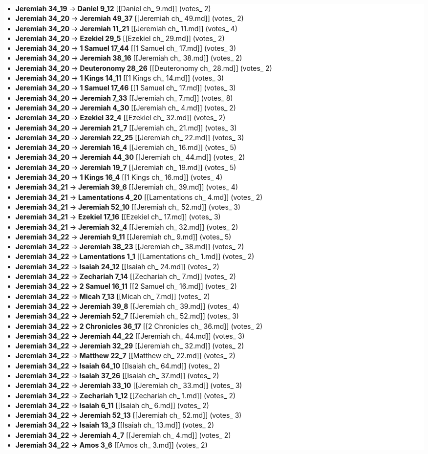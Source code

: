 - **Jeremiah 34_19** → **Daniel 9_12** [[Daniel ch_ 9.md]] (votes_ 2)
- **Jeremiah 34_20** → **Jeremiah 49_37** [[Jeremiah ch_ 49.md]] (votes_ 2)
- **Jeremiah 34_20** → **Jeremiah 11_21** [[Jeremiah ch_ 11.md]] (votes_ 4)
- **Jeremiah 34_20** → **Ezekiel 29_5** [[Ezekiel ch_ 29.md]] (votes_ 2)
- **Jeremiah 34_20** → **1 Samuel 17_44** [[1 Samuel ch_ 17.md]] (votes_ 3)
- **Jeremiah 34_20** → **Jeremiah 38_16** [[Jeremiah ch_ 38.md]] (votes_ 2)
- **Jeremiah 34_20** → **Deuteronomy 28_26** [[Deuteronomy ch_ 28.md]] (votes_ 2)
- **Jeremiah 34_20** → **1 Kings 14_11** [[1 Kings ch_ 14.md]] (votes_ 3)
- **Jeremiah 34_20** → **1 Samuel 17_46** [[1 Samuel ch_ 17.md]] (votes_ 3)
- **Jeremiah 34_20** → **Jeremiah 7_33** [[Jeremiah ch_ 7.md]] (votes_ 8)
- **Jeremiah 34_20** → **Jeremiah 4_30** [[Jeremiah ch_ 4.md]] (votes_ 2)
- **Jeremiah 34_20** → **Ezekiel 32_4** [[Ezekiel ch_ 32.md]] (votes_ 2)
- **Jeremiah 34_20** → **Jeremiah 21_7** [[Jeremiah ch_ 21.md]] (votes_ 3)
- **Jeremiah 34_20** → **Jeremiah 22_25** [[Jeremiah ch_ 22.md]] (votes_ 3)
- **Jeremiah 34_20** → **Jeremiah 16_4** [[Jeremiah ch_ 16.md]] (votes_ 5)
- **Jeremiah 34_20** → **Jeremiah 44_30** [[Jeremiah ch_ 44.md]] (votes_ 2)
- **Jeremiah 34_20** → **Jeremiah 19_7** [[Jeremiah ch_ 19.md]] (votes_ 5)
- **Jeremiah 34_20** → **1 Kings 16_4** [[1 Kings ch_ 16.md]] (votes_ 4)
- **Jeremiah 34_21** → **Jeremiah 39_6** [[Jeremiah ch_ 39.md]] (votes_ 4)
- **Jeremiah 34_21** → **Lamentations 4_20** [[Lamentations ch_ 4.md]] (votes_ 2)
- **Jeremiah 34_21** → **Jeremiah 52_10** [[Jeremiah ch_ 52.md]] (votes_ 3)
- **Jeremiah 34_21** → **Ezekiel 17_16** [[Ezekiel ch_ 17.md]] (votes_ 3)
- **Jeremiah 34_21** → **Jeremiah 32_4** [[Jeremiah ch_ 32.md]] (votes_ 2)
- **Jeremiah 34_22** → **Jeremiah 9_11** [[Jeremiah ch_ 9.md]] (votes_ 5)
- **Jeremiah 34_22** → **Jeremiah 38_23** [[Jeremiah ch_ 38.md]] (votes_ 2)
- **Jeremiah 34_22** → **Lamentations 1_1** [[Lamentations ch_ 1.md]] (votes_ 2)
- **Jeremiah 34_22** → **Isaiah 24_12** [[Isaiah ch_ 24.md]] (votes_ 2)
- **Jeremiah 34_22** → **Zechariah 7_14** [[Zechariah ch_ 7.md]] (votes_ 2)
- **Jeremiah 34_22** → **2 Samuel 16_11** [[2 Samuel ch_ 16.md]] (votes_ 2)
- **Jeremiah 34_22** → **Micah 7_13** [[Micah ch_ 7.md]] (votes_ 2)
- **Jeremiah 34_22** → **Jeremiah 39_8** [[Jeremiah ch_ 39.md]] (votes_ 4)
- **Jeremiah 34_22** → **Jeremiah 52_7** [[Jeremiah ch_ 52.md]] (votes_ 3)
- **Jeremiah 34_22** → **2 Chronicles 36_17** [[2 Chronicles ch_ 36.md]] (votes_ 2)
- **Jeremiah 34_22** → **Jeremiah 44_22** [[Jeremiah ch_ 44.md]] (votes_ 3)
- **Jeremiah 34_22** → **Jeremiah 32_29** [[Jeremiah ch_ 32.md]] (votes_ 2)
- **Jeremiah 34_22** → **Matthew 22_7** [[Matthew ch_ 22.md]] (votes_ 2)
- **Jeremiah 34_22** → **Isaiah 64_10** [[Isaiah ch_ 64.md]] (votes_ 2)
- **Jeremiah 34_22** → **Isaiah 37_26** [[Isaiah ch_ 37.md]] (votes_ 2)
- **Jeremiah 34_22** → **Jeremiah 33_10** [[Jeremiah ch_ 33.md]] (votes_ 3)
- **Jeremiah 34_22** → **Zechariah 1_12** [[Zechariah ch_ 1.md]] (votes_ 2)
- **Jeremiah 34_22** → **Isaiah 6_11** [[Isaiah ch_ 6.md]] (votes_ 2)
- **Jeremiah 34_22** → **Jeremiah 52_13** [[Jeremiah ch_ 52.md]] (votes_ 3)
- **Jeremiah 34_22** → **Isaiah 13_3** [[Isaiah ch_ 13.md]] (votes_ 2)
- **Jeremiah 34_22** → **Jeremiah 4_7** [[Jeremiah ch_ 4.md]] (votes_ 2)
- **Jeremiah 34_22** → **Amos 3_6** [[Amos ch_ 3.md]] (votes_ 2)

